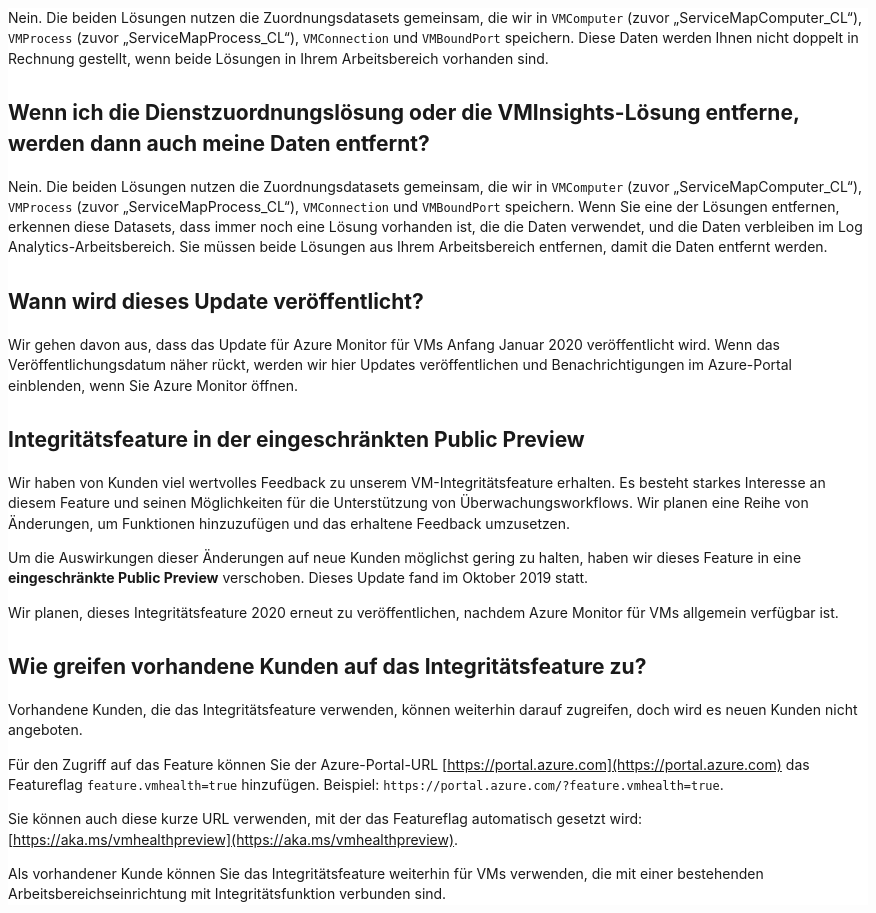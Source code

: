 Nein. Die beiden Lösungen nutzen die Zuordnungsdatasets gemeinsam, die wir in `VMComputer` (zuvor „ServiceMapComputer_CL“), `VMProcess` (zuvor „ServiceMapProcess_CL“), `VMConnection` und `VMBoundPort` speichern. Diese Daten werden Ihnen nicht doppelt in Rechnung gestellt, wenn beide Lösungen in Ihrem Arbeitsbereich vorhanden sind.

## <a name="if-i-remove-either-the-service-map-or-vminsights-solution-will-it-remove-my-data"></a>Wenn ich die Dienstzuordnungslösung oder die VMInsights-Lösung entferne, werden dann auch meine Daten entfernt?

Nein. Die beiden Lösungen nutzen die Zuordnungsdatasets gemeinsam, die wir in `VMComputer` (zuvor „ServiceMapComputer_CL“), `VMProcess` (zuvor „ServiceMapProcess_CL“), `VMConnection` und `VMBoundPort` speichern. Wenn Sie eine der Lösungen entfernen, erkennen diese Datasets, dass immer noch eine Lösung vorhanden ist, die die Daten verwendet, und die Daten verbleiben im Log Analytics-Arbeitsbereich. Sie müssen beide Lösungen aus Ihrem Arbeitsbereich entfernen, damit die Daten entfernt werden.

## <a name="when-will-this-update-be-released"></a>Wann wird dieses Update veröffentlicht?

Wir gehen davon aus, dass das Update für Azure Monitor für VMs Anfang Januar 2020 veröffentlicht wird. Wenn das Veröffentlichungsdatum näher rückt, werden wir hier Updates veröffentlichen und Benachrichtigungen im Azure-Portal einblenden, wenn Sie Azure Monitor öffnen.

## <a name="health-feature-is-in-limited-public-preview"></a>Integritätsfeature in der eingeschränkten Public Preview

Wir haben von Kunden viel wertvolles Feedback zu unserem VM-Integritätsfeature erhalten. Es besteht starkes Interesse an diesem Feature und seinen Möglichkeiten für die Unterstützung von Überwachungsworkflows. Wir planen eine Reihe von Änderungen, um Funktionen hinzuzufügen und das erhaltene Feedback umzusetzen. 

Um die Auswirkungen dieser Änderungen auf neue Kunden möglichst gering zu halten, haben wir dieses Feature in eine **eingeschränkte Public Preview** verschoben. Dieses Update fand im Oktober 2019 statt.

Wir planen, dieses Integritätsfeature 2020 erneut zu veröffentlichen, nachdem Azure Monitor für VMs allgemein verfügbar ist.

## <a name="how-do-existing-customers-access-the-health-feature"></a>Wie greifen vorhandene Kunden auf das Integritätsfeature zu?

Vorhandene Kunden, die das Integritätsfeature verwenden, können weiterhin darauf zugreifen, doch wird es neuen Kunden nicht angeboten.  

Für den Zugriff auf das Feature können Sie der Azure-Portal-URL [https://portal.azure.com](https://portal.azure.com) das Featureflag `feature.vmhealth=true` hinzufügen. Beispiel: `https://portal.azure.com/?feature.vmhealth=true`.

Sie können auch diese kurze URL verwenden, mit der das Featureflag automatisch gesetzt wird: [https://aka.ms/vmhealthpreview](https://aka.ms/vmhealthpreview).

Als vorhandener Kunde können Sie das Integritätsfeature weiterhin für VMs verwenden, die mit einer bestehenden Arbeitsbereichseinrichtung mit Integritätsfunktion verbunden sind.  
